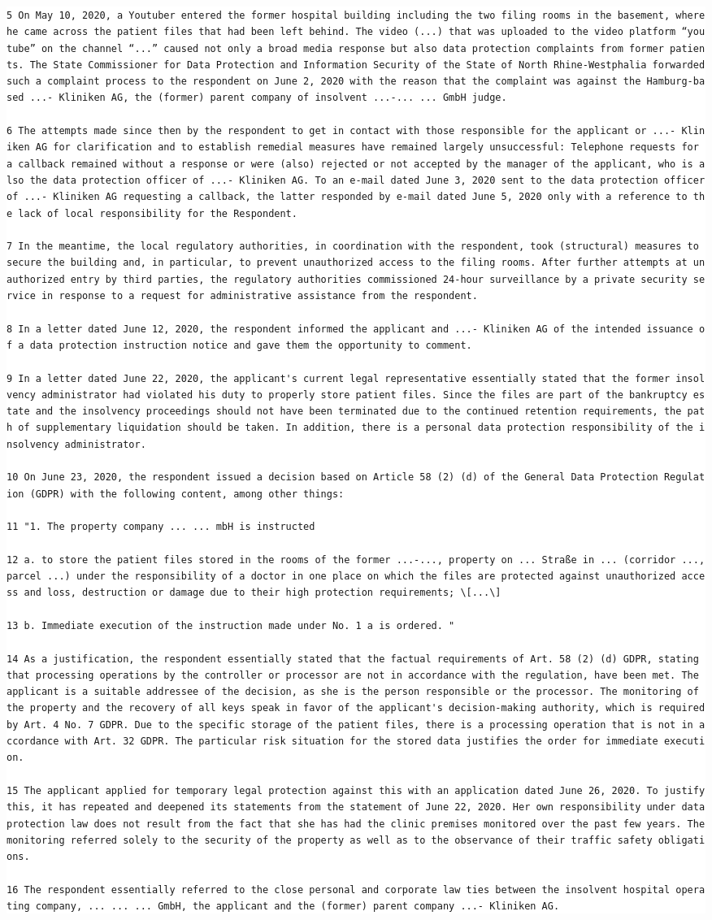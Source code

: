 ```
5 On May 10, 2020, a Youtuber entered the former hospital building including the two filing rooms in the basement, where he came across the patient files that had been left behind. The video (...) that was uploaded to the video platform “youtube” on the channel “...” caused not only a broad media response but also data protection complaints from former patients. The State Commissioner for Data Protection and Information Security of the State of North Rhine-Westphalia forwarded such a complaint process to the respondent on June 2, 2020 with the reason that the complaint was against the Hamburg-based ...- Kliniken AG, the (former) parent company of insolvent ...-... ... GmbH judge.

6 The attempts made since then by the respondent to get in contact with those responsible for the applicant or ...- Kliniken AG for clarification and to establish remedial measures have remained largely unsuccessful: Telephone requests for a callback remained without a response or were (also) rejected or not accepted by the manager of the applicant, who is also the data protection officer of ...- Kliniken AG. To an e-mail dated June 3, 2020 sent to the data protection officer of ...- Kliniken AG requesting a callback, the latter responded by e-mail dated June 5, 2020 only with a reference to the lack of local responsibility for the Respondent.

7 In the meantime, the local regulatory authorities, in coordination with the respondent, took (structural) measures to secure the building and, in particular, to prevent unauthorized access to the filing rooms. After further attempts at unauthorized entry by third parties, the regulatory authorities commissioned 24-hour surveillance by a private security service in response to a request for administrative assistance from the respondent.

8 In a letter dated June 12, 2020, the respondent informed the applicant and ...- Kliniken AG of the intended issuance of a data protection instruction notice and gave them the opportunity to comment.

9 In a letter dated June 22, 2020, the applicant's current legal representative essentially stated that the former insolvency administrator had violated his duty to properly store patient files. Since the files are part of the bankruptcy estate and the insolvency proceedings should not have been terminated due to the continued retention requirements, the path of supplementary liquidation should be taken. In addition, there is a personal data protection responsibility of the insolvency administrator.

10 On June 23, 2020, the respondent issued a decision based on Article 58 (2) (d) of the General Data Protection Regulation (GDPR) with the following content, among other things:

11 "1. The property company ... ... mbH is instructed

12 a. to store the patient files stored in the rooms of the former ...-..., property on ... Straße in ... (corridor ..., parcel ...) under the responsibility of a doctor in one place on which the files are protected against unauthorized access and loss, destruction or damage due to their high protection requirements; \[...\]

13 b. Immediate execution of the instruction made under No. 1 a is ordered. "

14 As a justification, the respondent essentially stated that the factual requirements of Art. 58 (2) (d) GDPR, stating that processing operations by the controller or processor are not in accordance with the regulation, have been met. The applicant is a suitable addressee of the decision, as she is the person responsible or the processor. The monitoring of the property and the recovery of all keys speak in favor of the applicant's decision-making authority, which is required by Art. 4 No. 7 GDPR. Due to the specific storage of the patient files, there is a processing operation that is not in accordance with Art. 32 GDPR. The particular risk situation for the stored data justifies the order for immediate execution.

15 The applicant applied for temporary legal protection against this with an application dated June 26, 2020. To justify this, it has repeated and deepened its statements from the statement of June 22, 2020. Her own responsibility under data protection law does not result from the fact that she has had the clinic premises monitored over the past few years. The monitoring referred solely to the security of the property as well as to the observance of their traffic safety obligations.

16 The respondent essentially referred to the close personal and corporate law ties between the insolvent hospital operating company, ... ... ... GmbH, the applicant and the (former) parent company ...- Kliniken AG.
```